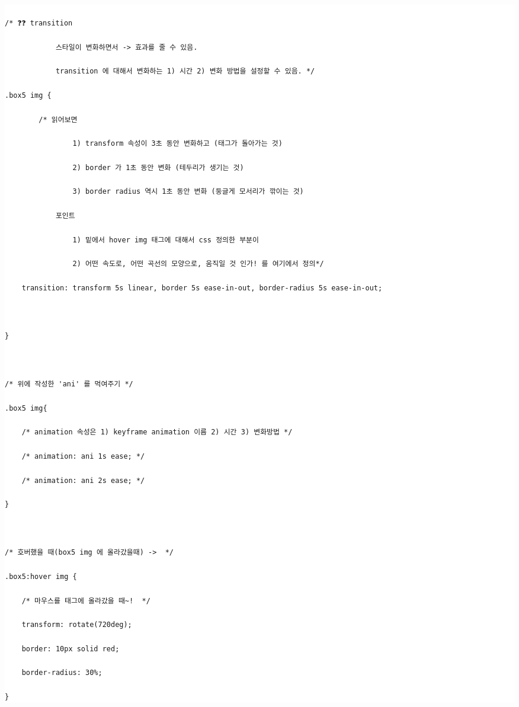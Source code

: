   

```

/* ❓❓ transition

            스타일이 변화하면서 -> 효과를 줄 수 있음.

            transition 에 대해서 변화하는 1) 시간 2) 변화 방법을 설정할 수 있음. */

.box5 img {

        /* 읽어보면

                1) transform 속성이 3초 동안 변화하고 (태그가 돌아가는 것)

                2) border 가 1초 동안 변화 (테두리가 생기는 것)

                3) border radius 역시 1초 동안 변화 (둥글게 모서리가 깎이는 것)

            포인트

                1) 밑에서 hover img 태그에 대해서 css 정의한 부분이

                2) 어떤 속도로, 어떤 곡선의 모양으로, 움직일 것 인가! 를 여기에서 정의*/

    transition: transform 5s linear, border 5s ease-in-out, border-radius 5s ease-in-out;

  

}

  

/* 위에 작성한 'ani' 를 먹여주기 */

.box5 img{

    /* animation 속성은 1) keyframe animation 이름 2) 시간 3) 변화방법 */

    /* animation: ani 1s ease; */

    /* animation: ani 2s ease; */

}

  

/* 호버했을 때(box5 img 에 올라갔을때) ->  */

.box5:hover img {

    /* 마우스를 태그에 올라갔을 때~!  */

    transform: rotate(720deg);

    border: 10px solid red;

    border-radius: 30%;

}

```
